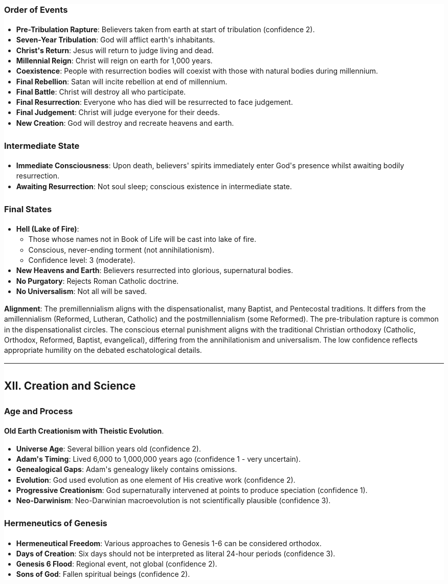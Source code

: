 ### Order of Events
- **Pre-Tribulation Rapture**: Believers taken from earth at start of tribulation (confidence 2).
- **Seven-Year Tribulation**: God will afflict earth's inhabitants.
- **Christ's Return**: Jesus will return to judge living and dead.
- **Millennial Reign**: Christ will reign on earth for 1,000 years.
- **Coexistence**: People with resurrection bodies will coexist with those with natural bodies during millennium.
- **Final Rebellion**: Satan will incite rebellion at end of millennium.
- **Final Battle**: Christ will destroy all who participate.
- **Final Resurrection**: Everyone who has died will be resurrected to face judgement.
- **Final Judgement**: Christ will judge everyone for their deeds.
- **New Creation**: God will destroy and recreate heavens and earth.

### Intermediate State
- **Immediate Consciousness**: Upon death, believers' spirits immediately enter God's presence whilst awaiting bodily resurrection.
- **Awaiting Resurrection**: Not soul sleep; conscious existence in intermediate state.

### Final States
- **Hell (Lake of Fire)**: 
  - Those whose names not in Book of Life will be cast into lake of fire.
  - Conscious, never-ending torment (not annihilationism).
  - Confidence level: 3 (moderate).
- **New Heavens and Earth**: Believers resurrected into glorious, supernatural bodies.
- **No Purgatory**: Rejects Roman Catholic doctrine.
- **No Universalism**: Not all will be saved.

**Alignment**: The premillennialism aligns with the dispensationalist, many Baptist, and Pentecostal traditions. It differs from the amillennialism (Reformed, Lutheran, Catholic) and the postmillennialism (some Reformed). The pre-tribulation rapture is common in the dispensationalist circles. The conscious eternal punishment aligns with the traditional Christian orthodoxy (Catholic, Orthodox, Reformed, Baptist, evangelical), differing from the annihilationism and universalism. The low confidence reflects appropriate humility on the debated eschatological details.

---

## XII. Creation and Science

### Age and Process
**Old Earth Creationism with Theistic Evolution**.

- **Universe Age**: Several billion years old (confidence 2).
- **Adam's Timing**: Lived 6,000 to 1,000,000 years ago (confidence 1 - very uncertain).
- **Genealogical Gaps**: Adam's genealogy likely contains omissions.
- **Evolution**: God used evolution as one element of His creative work (confidence 2).
- **Progressive Creationism**: God supernaturally intervened at points to produce speciation (confidence 1).
- **Neo-Darwinism**: Neo-Darwinian macroevolution is not scientifically plausible (confidence 3).

### Hermeneutics of Genesis
- **Hermeneutical Freedom**: Various approaches to Genesis 1-6 can be considered orthodox.
- **Days of Creation**: Six days should not be interpreted as literal 24-hour periods (confidence 3).
- **Genesis 6 Flood**: Regional event, not global (confidence 2).
- **Sons of God**: Fallen spiritual beings (confidence 2).
